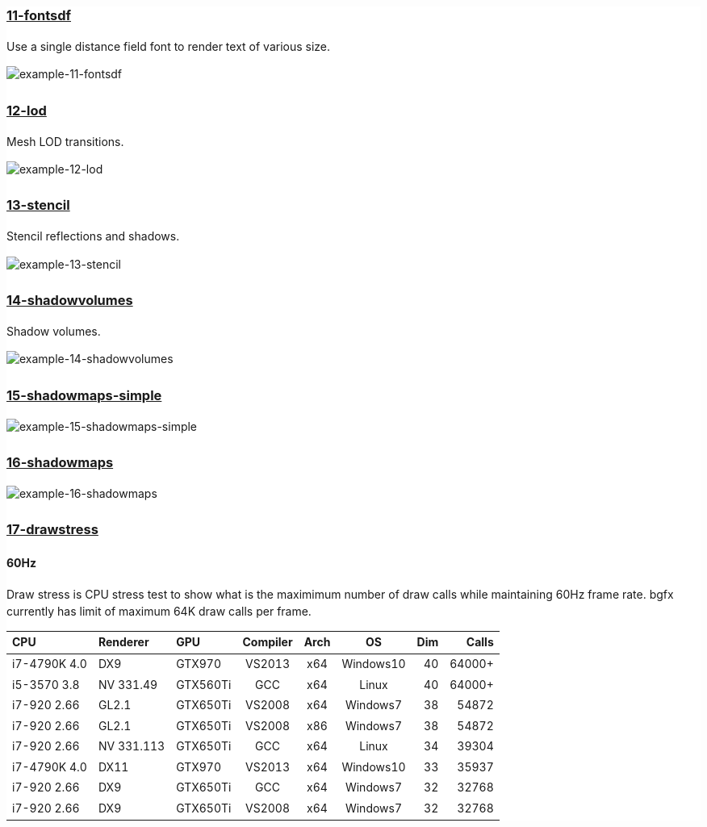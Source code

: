 ### [11-fontsdf](https://github.com/bkaradzic/bgfx/tree/master/examples/11-fontsdf)

Use a single distance field font to render text of various size.

![example-11-fontsdf](https://github.com/bkaradzic/bgfx/raw/master/examples/11-fontsdf/screenshot.png)

### [12-lod](https://github.com/bkaradzic/bgfx/tree/master/examples/12-lod)

Mesh LOD transitions.

![example-12-lod](https://github.com/bkaradzic/bgfx/raw/master/examples/12-lod/screenshot.png)

### [13-stencil](https://github.com/bkaradzic/bgfx/tree/master/examples/13-stencil)

Stencil reflections and shadows.

![example-13-stencil](https://github.com/bkaradzic/bgfx/raw/master/examples/13-stencil/screenshot.png)

### [14-shadowvolumes](https://github.com/bkaradzic/bgfx/tree/master/examples/14-shadowvolumes)

Shadow volumes.

![example-14-shadowvolumes](https://github.com/bkaradzic/bgfx/raw/master/examples/14-shadowvolumes/screenshot.png)

### [15-shadowmaps-simple](https://github.com/bkaradzic/bgfx/tree/master/examples/15-shadowmaps-simple)

![example-15-shadowmaps-simple](https://github.com/bkaradzic/bgfx/raw/master/examples/15-shadowmaps-simple/screenshot.png)

### [16-shadowmaps](https://github.com/bkaradzic/bgfx/tree/master/examples/16-shadowmaps)

![example-16-shadowmaps](https://github.com/bkaradzic/bgfx/raw/master/examples/16-shadowmaps/screenshot.png)

### [17-drawstress](https://github.com/bkaradzic/bgfx/blob/master/examples/17-drawstress)

#### 60Hz

Draw stress is CPU stress test to show what is the maximimum number of draw
calls while maintaining 60Hz frame rate. bgfx currently has limit of maximum 64K
draw calls per frame.

| CPU          | Renderer     | GPU       |Compiler| Arch | OS         | Dim | Calls |
|:-------------|:-------------|:----------|:------:|:----:|:----------:|----:|------:|
| i7-4790K 4.0 | DX9          | GTX970    | VS2013 | x64  | Windows10  |  40 | 64000+|
| i5-3570 3.8  | NV 331.49    | GTX560Ti  | GCC    | x64  | Linux      |  40 | 64000+|
| i7-920 2.66  | GL2.1        | GTX650Ti  | VS2008 | x64  | Windows7   |  38 | 54872 |
| i7-920 2.66  | GL2.1        | GTX650Ti  | VS2008 | x86  | Windows7   |  38 | 54872 |
| i7-920 2.66  | NV 331.113   | GTX650Ti  | GCC    | x64  | Linux      |  34 | 39304 |
| i7-4790K 4.0 | DX11         | GTX970    | VS2013 | x64  | Windows10  |  33 | 35937 |
| i7-920 2.66  | DX9          | GTX650Ti  | GCC    | x64  | Windows7   |  32 | 32768 |
| i7-920 2.66  | DX9          | GTX650Ti  | VS2008 | x64  | Windows7   |  32 | 32768 |